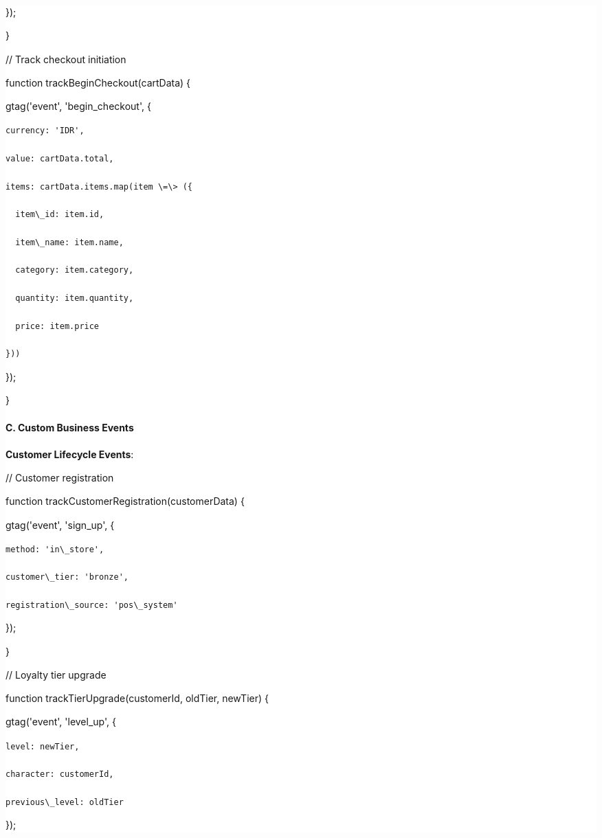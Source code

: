   });

}

// Track checkout initiation

function trackBeginCheckout(cartData) {

  gtag('event', 'begin\_checkout', {

    currency: 'IDR',

    value: cartData.total,

    items: cartData.items.map(item \=\> ({

      item\_id: item.id,

      item\_name: item.name,

      category: item.category,

      quantity: item.quantity,

      price: item.price

    }))

  });

}

#### C. Custom Business Events

**Customer Lifecycle Events**:

// Customer registration

function trackCustomerRegistration(customerData) {

  gtag('event', 'sign\_up', {

    method: 'in\_store',

    customer\_tier: 'bronze',

    registration\_source: 'pos\_system'

  });

}

// Loyalty tier upgrade

function trackTierUpgrade(customerId, oldTier, newTier) {

  gtag('event', 'level\_up', {

    level: newTier,

    character: customerId,

    previous\_level: oldTier

  });
